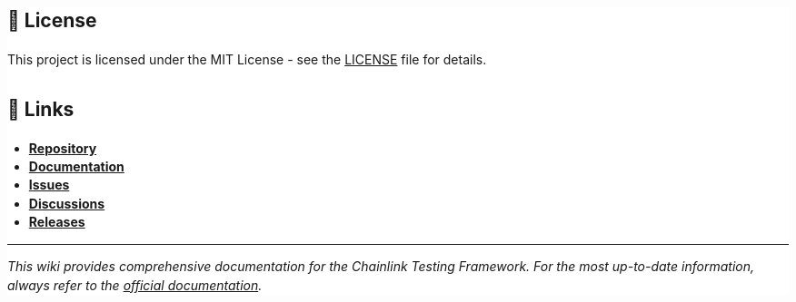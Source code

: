 ## 📄 License

This project is licensed under the MIT License - see the [LICENSE](https://github.com/smartcontractkit/chainlink-testing-framework/blob/main/LICENSE) file for details.

## 🔗 Links

- **[Repository](https://github.com/smartcontractkit/chainlink-testing-framework)**
- **[Documentation](https://smartcontractkit.github.io/chainlink-testing-framework/)**
- **[Issues](https://github.com/smartcontractkit/chainlink-testing-framework/issues)**
- **[Discussions](https://github.com/smartcontractkit/chainlink-testing-framework/discussions)**
- **[Releases](https://github.com/smartcontractkit/chainlink-testing-framework/releases)**

---

*This wiki provides comprehensive documentation for the Chainlink Testing Framework. For the most up-to-date information, always refer to the [official documentation](https://smartcontractkit.github.io/chainlink-testing-framework/).* 